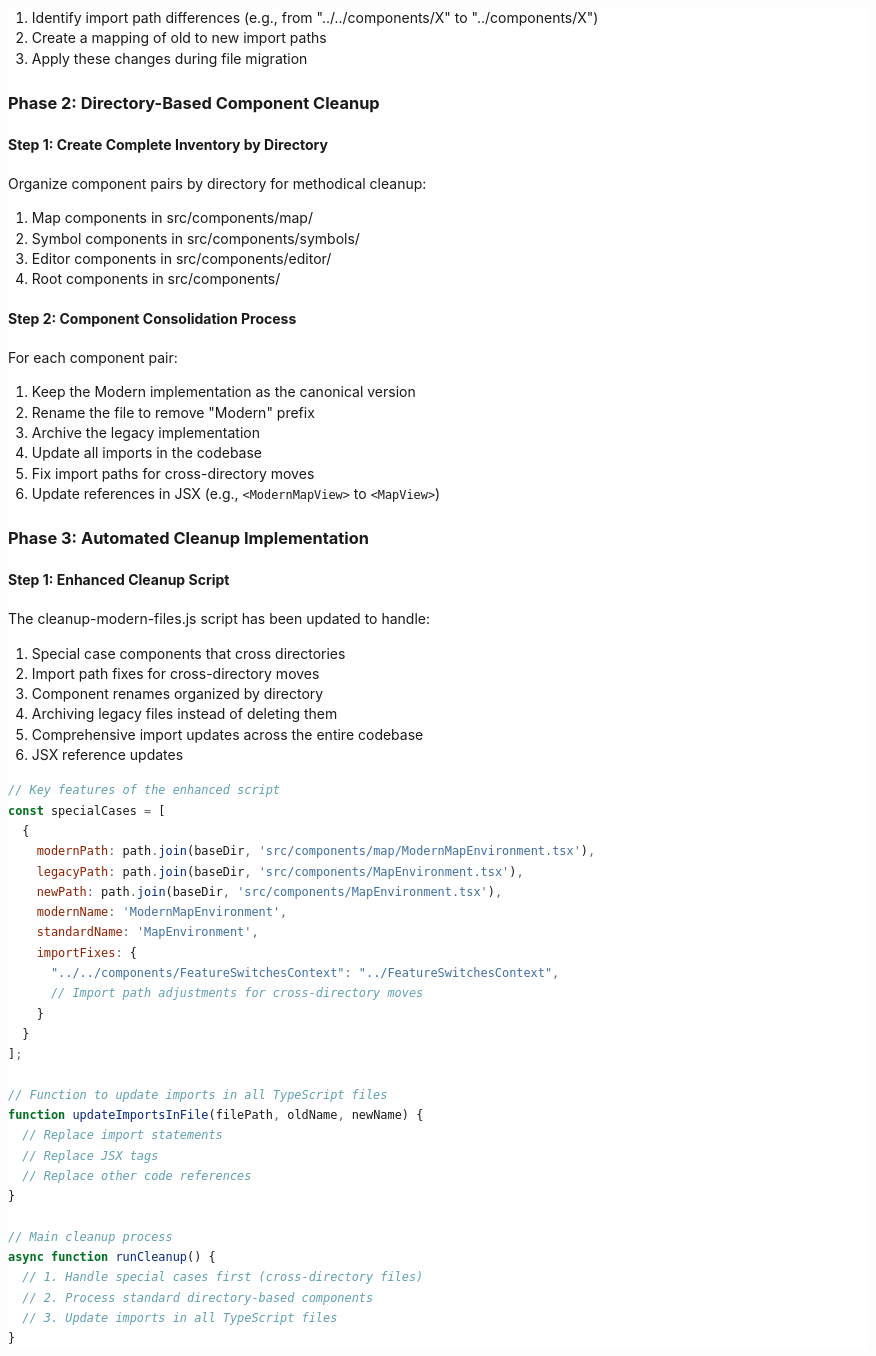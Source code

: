 1. Identify import path differences (e.g., from "../../components/X" to "../components/X")
2. Create a mapping of old to new import paths
3. Apply these changes during file migration

### Phase 2: Directory-Based Component Cleanup

#### Step 1: Create Complete Inventory by Directory
Organize component pairs by directory for methodical cleanup:

1. Map components in src/components/map/
2. Symbol components in src/components/symbols/
3. Editor components in src/components/editor/
4. Root components in src/components/

#### Step 2: Component Consolidation Process

For each component pair:

1. Keep the Modern implementation as the canonical version
2. Rename the file to remove "Modern" prefix
3. Archive the legacy implementation 
4. Update all imports in the codebase
5. Fix import paths for cross-directory moves
6. Update references in JSX (e.g., `<ModernMapView>` to `<MapView>`)

### Phase 3: Automated Cleanup Implementation

#### Step 1: Enhanced Cleanup Script
The cleanup-modern-files.js script has been updated to handle:

1. Special case components that cross directories
2. Import path fixes for cross-directory moves
3. Component renames organized by directory
4. Archiving legacy files instead of deleting them
5. Comprehensive import updates across the entire codebase
6. JSX reference updates

```javascript
// Key features of the enhanced script
const specialCases = [
  {
    modernPath: path.join(baseDir, 'src/components/map/ModernMapEnvironment.tsx'),
    legacyPath: path.join(baseDir, 'src/components/MapEnvironment.tsx'),
    newPath: path.join(baseDir, 'src/components/MapEnvironment.tsx'),
    modernName: 'ModernMapEnvironment',
    standardName: 'MapEnvironment',
    importFixes: { 
      "../../components/FeatureSwitchesContext": "../FeatureSwitchesContext",
      // Import path adjustments for cross-directory moves
    }
  }
];

// Function to update imports in all TypeScript files
function updateImportsInFile(filePath, oldName, newName) {
  // Replace import statements
  // Replace JSX tags
  // Replace other code references
}

// Main cleanup process
async function runCleanup() {
  // 1. Handle special cases first (cross-directory files)
  // 2. Process standard directory-based components 
  // 3. Update imports in all TypeScript files
}
```